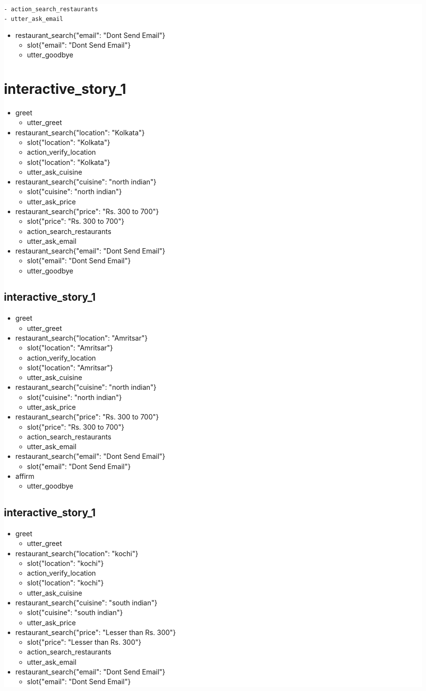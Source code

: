     - action_search_restaurants
    - utter_ask_email
* restaurant_search{"email": "Dont Send Email"}
    - slot{"email": "Dont Send Email"}
    - utter_goodbye

# interactive_story_1
* greet
    - utter_greet
* restaurant_search{"location": "Kolkata"}
    - slot{"location": "Kolkata"}
    - action_verify_location
    - slot{"location": "Kolkata"}
    - utter_ask_cuisine
* restaurant_search{"cuisine": "north indian"}
    - slot{"cuisine": "north indian"}
    - utter_ask_price
* restaurant_search{"price": "Rs. 300 to 700"}
    - slot{"price": "Rs. 300 to 700"}
    - action_search_restaurants
    - utter_ask_email
* restaurant_search{"email": "Dont Send Email"}
    - slot{"email": "Dont Send Email"}
    - utter_goodbye
## interactive_story_1
* greet
    - utter_greet
* restaurant_search{"location": "Amritsar"}
    - slot{"location": "Amritsar"}
    - action_verify_location
    - slot{"location": "Amritsar"}
    - utter_ask_cuisine
* restaurant_search{"cuisine": "north indian"}
    - slot{"cuisine": "north indian"}
    - utter_ask_price
* restaurant_search{"price": "Rs. 300 to 700"}
    - slot{"price": "Rs. 300 to 700"}
    - action_search_restaurants
    - utter_ask_email
* restaurant_search{"email": "Dont Send Email"}
    - slot{"email": "Dont Send Email"}
* affirm
    - utter_goodbye
## interactive_story_1
* greet
    - utter_greet
* restaurant_search{"location": "kochi"}
    - slot{"location": "kochi"}
    - action_verify_location
    - slot{"location": "kochi"}
    - utter_ask_cuisine
* restaurant_search{"cuisine": "south indian"}
    - slot{"cuisine": "south indian"}
    - utter_ask_price
* restaurant_search{"price": "Lesser than Rs. 300"}
    - slot{"price": "Lesser than Rs. 300"}
    - action_search_restaurants
    - utter_ask_email
* restaurant_search{"email": "Dont Send Email"}
    - slot{"email": "Dont Send Email"}